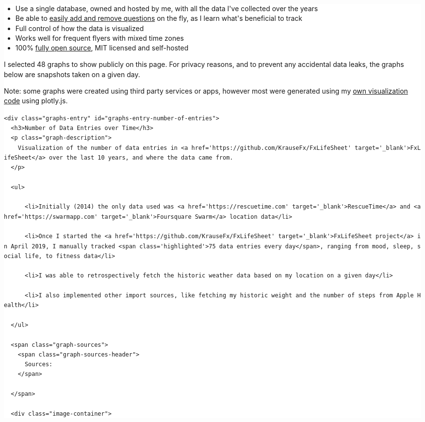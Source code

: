 - Use a single database, owned and hosted by me, with all the data I've collected over the years
- Be able to [easily add and remove questions](https://github.com/KrauseFx/FxLifeSheet/blob/master/lifesheet.json) on the fly, as I learn what's beneficial to track
- Full control of how the data is visualized
- Works well for frequent flyers with mixed time zones
- 100% [fully open source](https://github.com/KrauseFx/FxLifeSheet), MIT licensed and self-hosted

I selected <span class="highlighted">48</span> graphs to show publicly on this page. For privacy reasons, and to prevent any accidental data leaks, the graphs below are snapshots taken on a given day.

<p class="graph-overview-footer">
  Note: some graphs were created using third party services or apps, however most were generated using my <a href="https://github.com/KrauseFx/FxLifeSheet/tree/master/visual_playground">own visualization code</a> using plotly.js.
</p>



<div id="graphs-container">
  
    
    
    

    <div class="graphs-entry" id="graphs-entry-number-of-entries">
      <h3>Number of Data Entries over Time</h3>
      <p class="graph-description">
        Visualization of the number of data entries in <a href='https://github.com/KrauseFx/FxLifeSheet' target='_blank'>FxLifeSheet</a> over the last 10 years, and where the data came from.
      </p>

      <ul>
        
          <li>Initially (2014) the only data used was <a href='https://rescuetime.com' target='_blank'>RescueTime</a> and <a href='https://swarmapp.com' target='_blank'>Foursquare Swarm</a> location data</li>
        
          <li>Once I started the <a href='https://github.com/KrauseFx/FxLifeSheet' target='_blank'>FxLifeSheet project</a> in April 2019, I manually tracked <span class='highlighted'>75 data entries every day</span>, ranging from mood, sleep, social life, to fitness data</li>
        
          <li>I was able to retrospectively fetch the historic weather data based on my location on a given day</li>
        
          <li>I also implemented other import sources, like fetching my historic weight and the number of steps from Apple Health</li>
        
      </ul>

      <span class="graph-sources">
        <span class="graph-sources-header">
          Sources: 
        </span>
        
      </span>

      <div class="image-container">